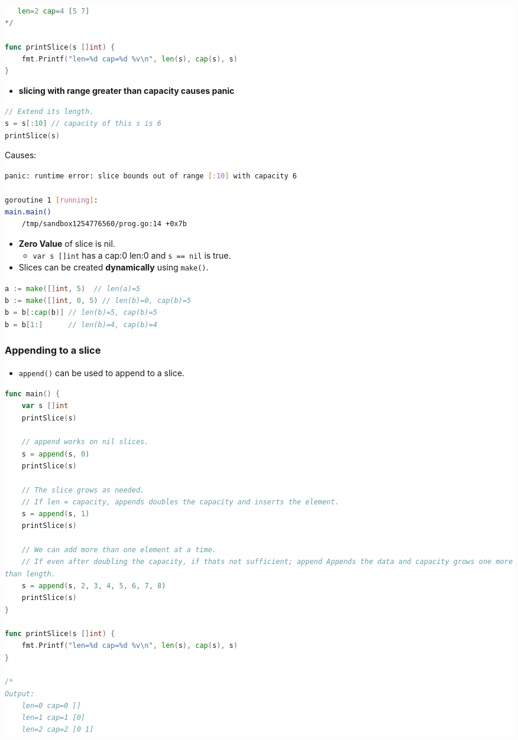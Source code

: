 ```go
   len=2 cap=4 [5 7]
*/

func printSlice(s []int) {
	fmt.Printf("len=%d cap=%d %v\n", len(s), cap(s), s)
}
```

- **slicing with range greater than capacity causes panic**
```go
// Extend its length.
s = s[:10] // capacity of this s is 6
printSlice(s) 
```
Causes:
```bash
panic: runtime error: slice bounds out of range [:10] with capacity 6

goroutine 1 [running]:
main.main()
	/tmp/sandbox1254776560/prog.go:14 +0x7b
```

- **Zero Value** of slice is nil.
  - ``var s []int`` has a cap:0 len:0 and `s == nil` is true.
- Slices can be created **dynamically** using `make()`.
```go
a := make([]int, 5)  // len(a)=5
b := make([]int, 0, 5) // len(b)=0, cap(b)=5
b = b[:cap(b)] // len(b)=5, cap(b)=5
b = b[1:]      // len(b)=4, cap(b)=4
```

### Appending to a slice
- `append()` can be used to append to a slice.
```go
func main() {
	var s []int
	printSlice(s)

	// append works on nil slices.
	s = append(s, 0)
	printSlice(s)

	// The slice grows as needed.
	// If len = capacity, appends doubles the capacity and inserts the element.
	s = append(s, 1)
	printSlice(s)

	// We can add more than one element at a time.
	// If even after doubling the capacity, if thats not sufficient; append Appends the data and capacity grows one more than length.
	s = append(s, 2, 3, 4, 5, 6, 7, 8)
	printSlice(s)
}

func printSlice(s []int) {
	fmt.Printf("len=%d cap=%d %v\n", len(s), cap(s), s)
}

/*
Output:
    len=0 cap=0 []
    len=1 cap=1 [0]
    len=2 cap=2 [0 1]
```